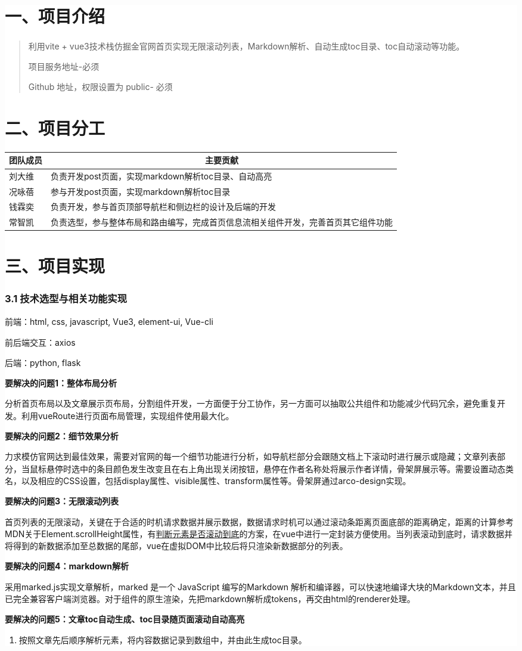 # 一、项目介绍

> 利用vite + vue3技术栈仿掘金官网首页实现无限滚动列表，Markdown解析、自动生成toc目录、toc自动滚动等功能。
>
> 项目服务地址-必须
>
> Github 地址，权限设置为 public- 必须

# 二、项目分工

| **团队成员** | **主要贡献**                                                 |
| ------------ | ------------------------------------------------------------ |
| 刘大维       | 负责开发post页面，实现markdown解析toc目录、自动高亮          |
| 况咏蓓       | 参与开发post页面，实现markdown解析toc目录                    |
| 钱霖奕       | 负责开发，参与首页顶部导航栏和侧边栏的设计及后端的开发       |
| 常智凯       | 负责选型，参与整体布局和路由编写，完成首页信息流相关组件开发，完善首页其它组件功能 |

# 三、项目实现

### 3.1 技术选型与相关功能实现

前端：html, css, javascript, Vue3, element-ui, Vue-cli

前后端交互：axios

后端：python, flask

**要解决的问题1：整体布局分析**

分析首页布局以及文章展示页布局，分割组件开发，一方面便于分工协作，另一方面可以抽取公共组件和功能减少代码冗余，避免重复开发。利用vueRoute进行页面布局管理，实现组件使用最大化。

**要解决的问题2：细节效果分析**

力求模仿官网达到最佳效果，需要对官网的每一个细节功能进行分析，如导航栏部分会跟随文档上下滚动时进行展示或隐藏；文章列表部分，当鼠标悬停时选中的条目颜色发生改变且在右上角出现关闭按钮，悬停在作者名称处将展示作者详情，骨架屏展示等。需要设置动态类名，以及相应的CSS设置，包括display属性、visible属性、transform属性等。骨架屏通过arco-design实现。

**要解决的问题3：无限滚动列表**

首页列表的无限滚动，关键在于合适的时机请求数据并展示数据，数据请求时机可以通过滚动条距离页面底部的距离确定，距离的计算参考MDN关于Element.scrollHeight属性，有[判断元素是否滚动到底](https://developer.mozilla.org/zh-CN/docs/Web/API/Element/scrollHeight#判断元素是否滚动到底)的方案，在vue中进行一定封装方便使用。当列表滚动到底时，请求数据并将得到的新数据添加至总数据的尾部，vue在虚拟DOM中比较后将只渲染新数据部分的列表。

**要解决的问题4：markdown解析**

采用marked.js实现文章解析，marked 是一个 JavaScript 编写的Markdown 解析和编译器，可以快速地编译大块的Markdown文本，并且已完全兼容客户端浏览器。对于组件的原生渲染，先把markdown解析成tokens，再交由html的renderer处理。

**要解决的问题5：****文章****toc自动生成、toc目录随页面滚动自动高亮**

1. 按照文章先后顺序解析元素，将内容数据记录到数组中，并由此生成toc目录。
